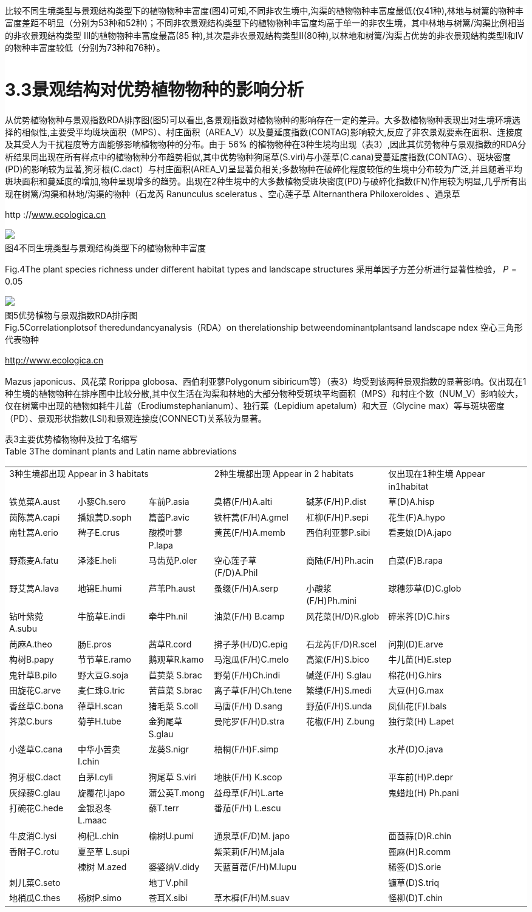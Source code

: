比较不同生境类型与景观结构类型下的植物物种丰富度(图4)可知,不同非农生境中,沟渠的植物物种丰富度最低(仅41种),林地与树篱的物种丰富度差距不明显（分别为53种和52种)；不同非农景观结构类型下的植物物种丰富度均高于单一的非农生境，其中林地与树篱/沟渠比例相当的非农景观结构类型 III的植物物种丰富度最高(85 种),其次是非农景观结构类型II(80种),以林地和树篱/沟渠占优势的非农景观结构类型I和IV的物种丰富度较低（分别为73种和76种）。

# 3.3景观结构对优势植物物种的影响分析

从优势植物物种与景观指数RDA排序图(图5)可以看出,各景观指数对植物物种的影响存在一定的差异。大多数植物物种表现出对生境环境选择的相似性,主要受平均斑块面积（MPS）、村庄面积（AREA_V）以及蔓延度指数(CONTAG)影响较大,反应了非农景观要素在面积、连接度及其受人为干扰程度等方面能够影响植物物种的分布。由于 $56 \%$ 的植物物种在3种生境均出现（表3）,因此其优势物种与景观指数的RDA分析结果同出现在所有样点中的植物物种分布趋势相似,其中优势物种狗尾草(S.viri)与小蓬草(C.cana)受蔓延度指数(CONTAG）、斑块密度(PD)的影响较为显著,狗牙根(C.dact）与村庄面积(AREA_V)呈显著负相关;多数物种在破碎化程度较低的生境中分布较为广泛,并且随着平均斑块面积和蔓延度的增加,物种呈现增多的趋势。出现在2种生境中的大多数植物受斑块密度(PD)与破碎化指数(FN)作用较为明显,几乎所有出现在树篱/沟渠和林地/沟渠的物种（石龙芮 Ranunculus sceleratus 、空心莲子草 Alternanthera Philoxeroides 、通泉草

http ://www.ecologica.cn

![](images/89d607b7f9d30767d4050f1105c7397be737280945b4c9848c38597634e34fb9.jpg)  
图4不同生境类型与景观结构类型下的植物物种丰富度

Fig.4The plant species richness under different habitat types and landscape structures 采用单因子方差分析进行显著性检验， $P { = } 0 . 0 5$

![](images/d4e0a785c4b300fb22fc0c29ab84699ef7820198828dc3fe8905f5fe59ff8c52.jpg)  
图5优势植物与景观指数RDA排序图  
Fig.5Correlationplotsof theredundancyanalysis（RDA）on therelationship betweendominantplantsand landscape ndex 空心三角形代表物种

http://www.ecologica.cn

Mazus japonicus、风花菜 Rorippa globosa、西伯利亚蓼Polygonum sibiricum等）（表3）均受到该两种景观指数的显著影响。仅出现在1种生境的植物物种在排序图中比较分散,其中仅生活在沟渠和林地的大部分物种受斑块平均面积（MPS）和村庄个数（NUM_V）影响较大，仅在树篱中出现的植物如耗牛儿苗（Erodiumstephanianum）、独行菜（Lepidium apetalum）和大豆（Glycine max）等与斑块密度（PD）、景观形状指数(LSI)和景观连接度(CONNECT)关系较为显著。

表3主要优势植物物种及拉丁名缩写  
Table 3The dominant plants and Latin name abbreviations   

<html><body><table><tr><td colspan="3">3种生境都出现 Appear in 3 habitats</td><td colspan="2">2种生境都出现 Appear in 2 habitats</td><td>仅出现在1种生境 Appear in1habitat</td></tr><tr><td>铁苋菜A.aust</td><td>小藜Ch.sero</td><td>车前P.asia</td><td>臭椿(F/H)A.alti</td><td>碱茅(F/H)P.dist</td><td>草(D)A.hisp</td></tr><tr><td>茵陈蒿A.capi</td><td>播娘蒿D.soph</td><td>篇蓄P.avic</td><td>铁杆蒿(F/H)A.gmel</td><td>杠柳(F/H)P.sepi</td><td>花生(F)A.hypo</td></tr><tr><td>南牡蒿A.erio</td><td>稗子E.crus</td><td>酸模叶蓼P.lapa</td><td>黄芪(F/H)A.memb</td><td>西伯利亚蓼P.sibi</td><td>看麦娘(D)A.japo</td></tr><tr><td>野燕麦A.fatu</td><td>泽漆E.heli</td><td>马齿苋P.oler</td><td>空心莲子草(F/D)A.Phil</td><td>商陆(F/H)Ph.acin</td><td>白菜(F)B.rapa</td></tr><tr><td>野艾蒿A.lava</td><td>地锦E.humi</td><td>芦苇Ph.aust</td><td>蚤缀(F/H)A.serp</td><td>小酸浆(F/H)Ph.mini</td><td>球穗莎草(D)C.glob</td></tr><tr><td>钻叶紫菀A.subu</td><td>牛筋草E.indi</td><td>牵牛Ph.nil</td><td>油菜(F/H) B.camp</td><td>风花菜(H/D)R.glob</td><td>碎米荠(D)C.hirs</td></tr><tr><td>苘麻A.theo</td><td>肠E.pros</td><td>茜草R.cord</td><td>拂子茅(H/D)C.epig</td><td>石龙芮(F/D)R.scel</td><td>问荆(D)E.arve</td></tr><tr><td>构树B.papy</td><td>节节草E.ramo</td><td>鹅观草R.kamo</td><td>马泡瓜(F/H)C.melo</td><td>高粱(F/H)S.bico</td><td>牛儿苗(H)E.step</td></tr><tr><td>鬼针草B.pilo</td><td>野大豆G.soja</td><td>苣荬菜 S.brac</td><td>野菊(F/H)Ch.indi</td><td>碱蓬(F/H) S.glau</td><td>棉花(H)G.hirs</td></tr><tr><td>田旋花C.arve</td><td>麦仁珠G.tric</td><td>苦苣菜 S.brac</td><td>离子草(F/H)Ch.tene</td><td>繁缕(F/H)S.medi</td><td>大豆(H)G.max</td></tr><tr><td>香丝草C.bona</td><td>葎草H.scan</td><td>猪毛菜 S.coll</td><td>马唐(F/H) D.sang</td><td>野茄(F/H)S.unda</td><td>凤仙花(F)I.bals</td></tr><tr><td>荠菜C.burs</td><td>菊芋H.tube</td><td>金狗尾草S.glau</td><td>曼陀罗(F/H)D.stra</td><td>花椒(F/H) Z.bung</td><td>独行菜(H) L.apet</td></tr><tr><td>小蓬草C.cana</td><td>中华小苦卖I.chin</td><td>龙葵S.nigr</td><td>梧桐(F/H)F.simp</td><td></td><td>水芹(D)O.java</td></tr><tr><td>狗牙根C.dact</td><td>白茅I.cyli</td><td>狗尾草 S.viri</td><td>地肤(F/H) K.scop</td><td></td><td>平车前(H)P.depr</td></tr><tr><td>灰绿藜C.glau</td><td>旋覆花I.japo</td><td>蒲公英T.mong</td><td>益母草(F/H)L.arte</td><td></td><td>鬼蜡烛(H) Ph.pani</td></tr><tr><td>打碗花C.hede</td><td>金银忍冬L.maac</td><td>藜T.terr</td><td>番茄(F/H) L.escu</td><td></td><td></td></tr><tr><td>牛皮消C.lysi</td><td>枸杞L.chin</td><td>榆树U.pumi</td><td>通泉草(F/D)M. japo</td><td></td><td>茴茴蒜(D)R.chin</td></tr><tr><td>香附子C.rotu</td><td>夏至草 L.supi</td><td></td><td>紫茉莉(F/H)M.jala</td><td></td><td>蓖麻(H)R.comm</td></tr><tr><td></td><td>楝树 M.azed</td><td>婆婆纳V.didy</td><td>天蓝苜蓿(F/H)M.lupu</td><td></td><td>稀签(D)S.orie</td></tr><tr><td>刺儿菜C.seto</td><td></td><td>地丁V.phil</td><td></td><td></td><td>镰草(D)S.triq</td></tr><tr><td>地梢瓜C.thes</td><td>杨树P.simo</td><td>苍耳X.sibi</td><td>草木樨(F/H)M.suav</td><td></td><td>怪柳(D)T.chin</td></tr></table></body></html>
